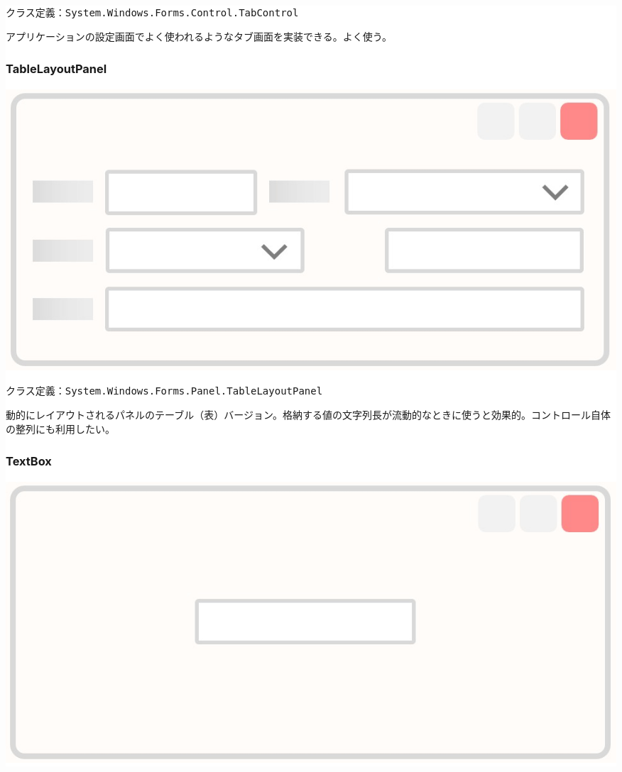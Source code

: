 <pre class="language-no">クラス定義：System.Windows.Forms.Control.TabControl</pre>

アプリケーションの設定画面でよく使われるようなタブ画面を実装できる。よく使う。

### TableLayoutPanel

![TableLayoutPanel](../images/TableLayoutPanel.png)

<pre class="language-no">クラス定義：System.Windows.Forms.Panel.TableLayoutPanel</pre>

動的にレイアウトされるパネルのテーブル（表）バージョン。格納する値の文字列長が流動的なときに使うと効果的。コントロール自体の整列にも利用したい。

### TextBox

![textbox](../images/maskedtextbox.png)
